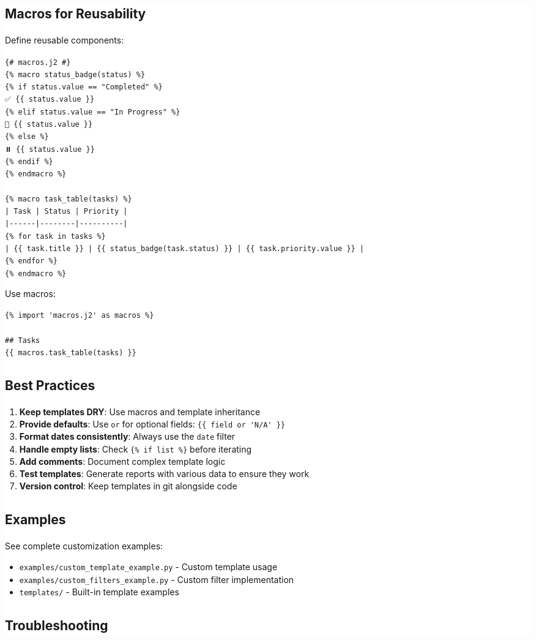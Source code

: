 ## Macros for Reusability

Define reusable components:

```jinja2
{# macros.j2 #}
{% macro status_badge(status) %}
{% if status.value == "Completed" %}
✅ {{ status.value }}
{% elif status.value == "In Progress" %}
🔄 {{ status.value }}
{% else %}
⏸️ {{ status.value }}
{% endif %}
{% endmacro %}

{% macro task_table(tasks) %}
| Task | Status | Priority |
|------|--------|----------|
{% for task in tasks %}
| {{ task.title }} | {{ status_badge(task.status) }} | {{ task.priority.value }} |
{% endfor %}
{% endmacro %}
```

Use macros:

```jinja2
{% import 'macros.j2' as macros %}

## Tasks
{{ macros.task_table(tasks) }}
```

## Best Practices

1. **Keep templates DRY**: Use macros and template inheritance
2. **Provide defaults**: Use `or` for optional fields: `{{ field or 'N/A' }}`
3. **Format dates consistently**: Always use the `date` filter
4. **Handle empty lists**: Check `{% if list %}` before iterating
5. **Add comments**: Document complex template logic
6. **Test templates**: Generate reports with various data to ensure they work
7. **Version control**: Keep templates in git alongside code

## Examples

See complete customization examples:

- `examples/custom_template_example.py` - Custom template usage
- `examples/custom_filters_example.py` - Custom filter implementation
- `templates/` - Built-in template examples

## Troubleshooting

